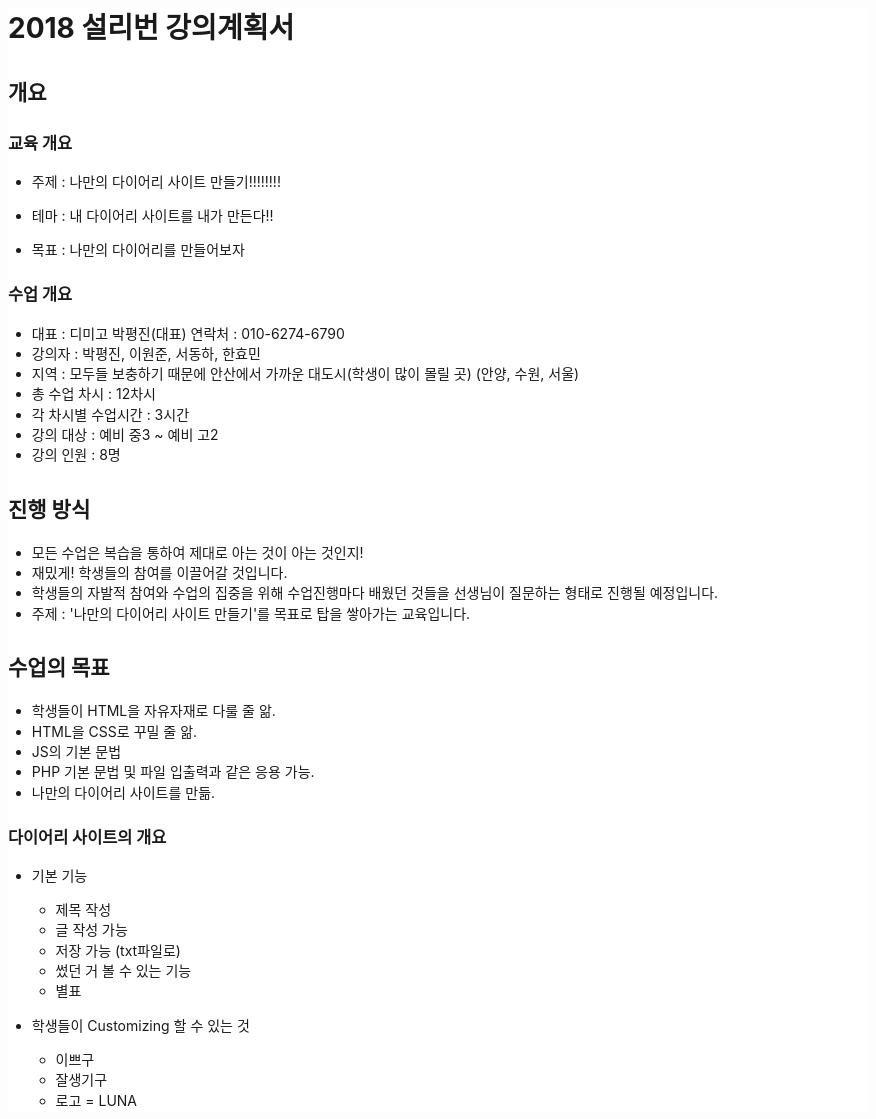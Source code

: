 # 2018 설리번 강의계획서

## 개요

### 교육 개요

* 주제 : 나만의 다이어리 사이트 만들기!!!!!!!!

* 테마 : 내 다이어리 사이트를 내가 만든다!!

* 목표 : 나만의 다이어리를 만들어보자

### 수업 개요

* 대표 : 디미고 박평진(대표) 연락처 : 010-6274-6790
* 강의자 : 박평진, 이원준, 서동하, 한효민
* 지역 : 모두들 보충하기 때문에 안산에서 가까운 대도시(학생이 많이 몰릴 곳) (안양, 수원, 서울)
* 총 수업 차시 : 12차시
* 각 차시별 수업시간 : 3시간
* 강의 대상 : 예비 중3 ~ 예비 고2
* 강의 인원 : 8명

## 진행 방식

* 모든 수업은 복습을 통하여 제대로 아는 것이 아는 것인지!
* 재밌게! 학생들의 참여를 이끌어갈 것입니다.
* 학생들의 자발적 참여와 수업의 집중을 위해 수업진행마다 배웠던 것들을 선생님이 질문하는 형태로 진행될 예정입니다.
* 주제 : '나만의 다이어리 사이트 만들기'를 목표로 탑을 쌓아가는 교육입니다.

## 수업의 목표

* 학생들이 HTML을 자유자재로 다룰 줄 앎.
* HTML을 CSS로 꾸밀 줄 앎.
* JS의 기본 문법
* PHP 기본 문법 및 파일 입출력과 같은 응용 가능.
* 나만의 다이어리 사이트를 만듦.

### 다이어리 사이트의 개요

* 기본 기능
    * 제목 작성
    * 글 작성 가능
    * 저장 가능 (txt파일로)
    * 썼던 거 볼 수 있는 기능
    * 별표

* 학생들이 Customizing 할 수 있는 것
    * 이쁘구
    * 잘생기구
    * 로고 = LUNA
